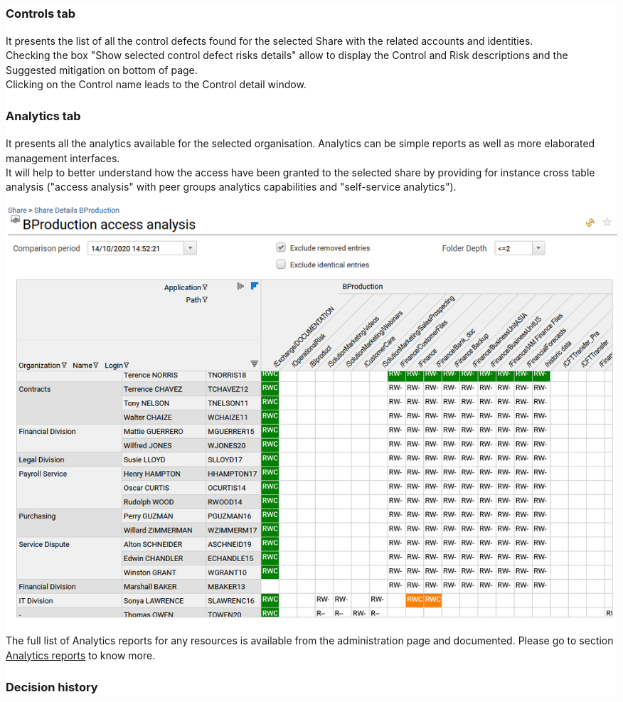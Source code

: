 ### Controls tab

It presents the list of all the control defects found for the selected Share with the related accounts and identities.  
Checking the box "Show selected control defect risks details" allow to display the Control and Risk descriptions and the Suggested mitigation on bottom of page.  
Clicking on the Control name leads to the Control detail window.  

### Analytics tab

It presents all the analytics available for the selected organisation. Analytics can be simple reports as well as more elaborated management interfaces.  
It will help to better understand how the access have been granted to the selected share by providing for instance cross table analysis ("access analysis" with peer groups analytics capabilities and "self-service analytics").

![](./media/image-41-Shares_Details_Analytics.png)

The full list of Analytics reports for any resources is available from the administration page and documented. Please go to section [Analytics reports](./07-customization#how-to-list-all-the-available-analytics-reports-and-their-description) to know more.  

### Decision history
